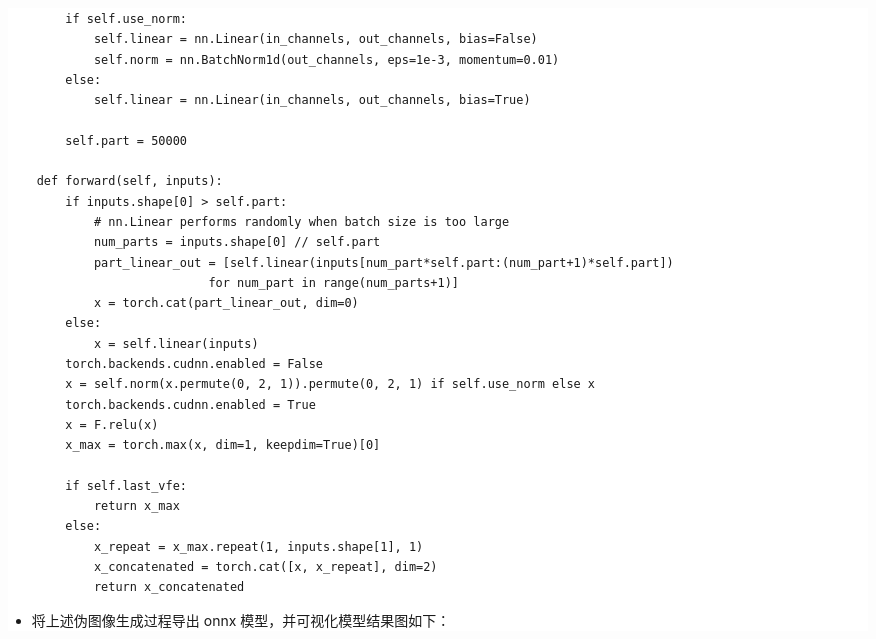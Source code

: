             if self.use_norm:
                self.linear = nn.Linear(in_channels, out_channels, bias=False)
                self.norm = nn.BatchNorm1d(out_channels, eps=1e-3, momentum=0.01)
            else:
                self.linear = nn.Linear(in_channels, out_channels, bias=True)

            self.part = 50000

        def forward(self, inputs):
            if inputs.shape[0] > self.part:
                # nn.Linear performs randomly when batch size is too large
                num_parts = inputs.shape[0] // self.part
                part_linear_out = [self.linear(inputs[num_part*self.part:(num_part+1)*self.part])
                                for num_part in range(num_parts+1)]
                x = torch.cat(part_linear_out, dim=0)
            else:
                x = self.linear(inputs)
            torch.backends.cudnn.enabled = False
            x = self.norm(x.permute(0, 2, 1)).permute(0, 2, 1) if self.use_norm else x
            torch.backends.cudnn.enabled = True
            x = F.relu(x)
            x_max = torch.max(x, dim=1, keepdim=True)[0]

            if self.last_vfe:
                return x_max
            else:
                x_repeat = x_max.repeat(1, inputs.shape[1], 1)
                x_concatenated = torch.cat([x, x_repeat], dim=2)
                return x_concatenated

* 将上述伪图像生成过程导出 onnx 模型，并可视化模型结果图如下：      